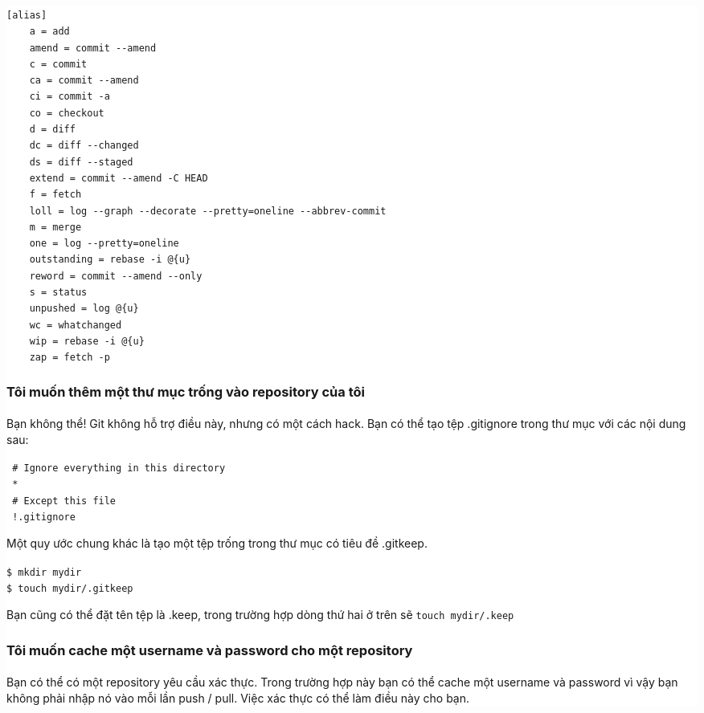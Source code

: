 ```vim
[alias]
    a = add
    amend = commit --amend
    c = commit
    ca = commit --amend
    ci = commit -a
    co = checkout
    d = diff
    dc = diff --changed
    ds = diff --staged
    extend = commit --amend -C HEAD
    f = fetch
    loll = log --graph --decorate --pretty=oneline --abbrev-commit
    m = merge
    one = log --pretty=oneline
    outstanding = rebase -i @{u}
    reword = commit --amend --only
    s = status
    unpushed = log @{u}
    wc = whatchanged
    wip = rebase -i @{u}
    zap = fetch -p
```

### Tôi muốn thêm một thư mục trống vào repository của tôi

Bạn không thể! Git không hỗ trợ điều này, nhưng có một cách hack. Bạn có thể tạo tệp .gitignore trong thư mục với các nội dung sau:

```
 # Ignore everything in this directory
 *
 # Except this file
 !.gitignore
```

Một quy ước chung khác là tạo một tệp trống trong thư mục có tiêu đề .gitkeep.


```sh
$ mkdir mydir
$ touch mydir/.gitkeep
```

Bạn cũng có thể đặt tên tệp là .keep, trong trường hợp dòng thứ hai ở trên sẽ ```touch mydir/.keep```

### Tôi muốn cache một username và password cho một repository

Bạn có thể có một repository yêu cầu xác thực.  Trong trường hợp này bạn có thể cache một username và password vì vậy bạn không phải nhập nó vào mỗi lần push / pull. Việc xác thực có thể làm điều này cho bạn. 
